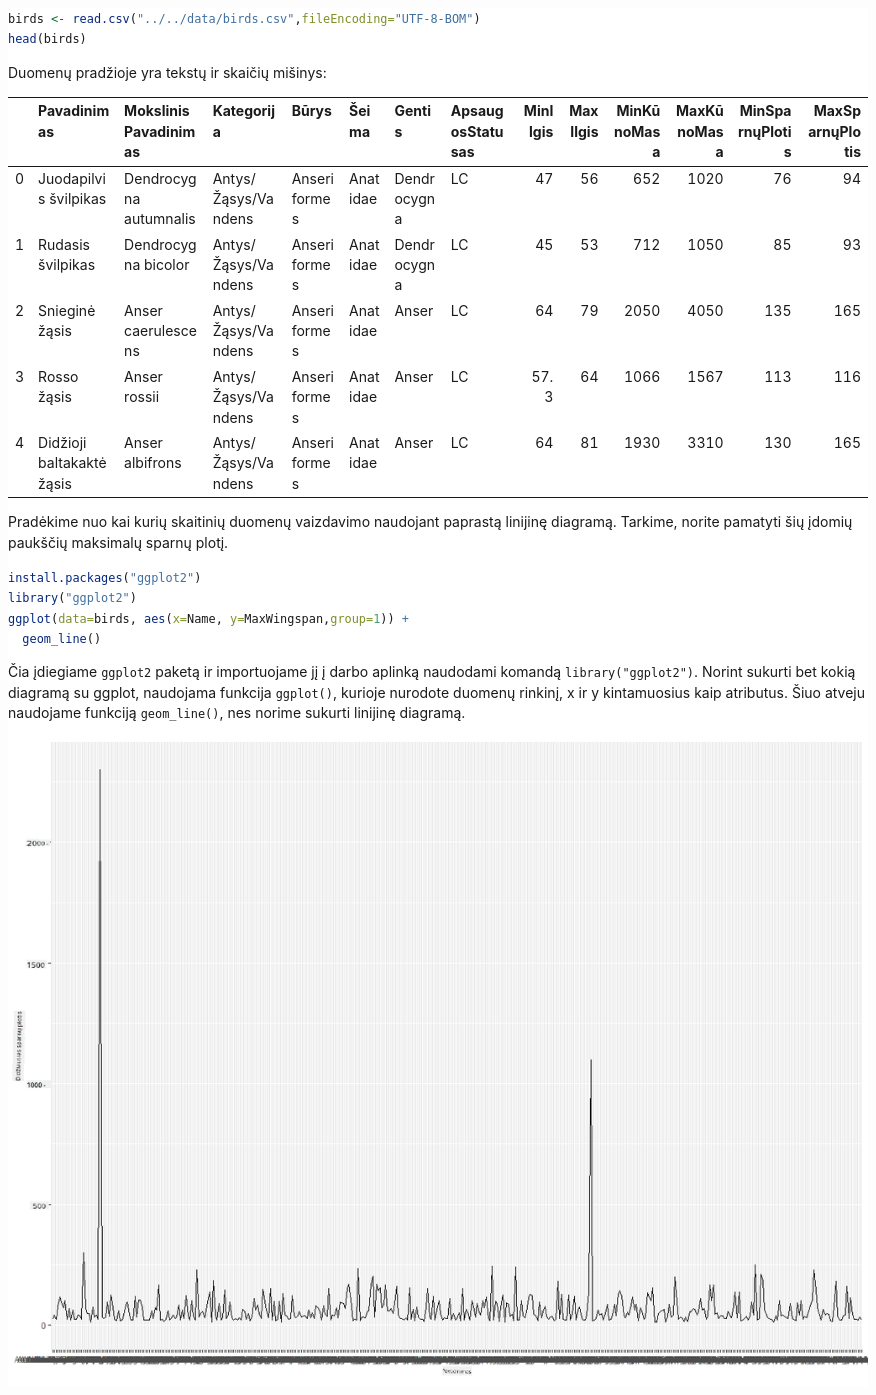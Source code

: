 ```r
birds <- read.csv("../../data/birds.csv",fileEncoding="UTF-8-BOM")
head(birds)
```  
Duomenų pradžioje yra tekstų ir skaičių mišinys:

|      | Pavadinimas                  | MokslinisPavadinimas   | Kategorija            | Būrys        | Šeima    | Gentis      | ApsaugosStatusas | MinIlgis | MaxIlgis | MinKūnoMasa | MaxKūnoMasa | MinSparnųPlotis | MaxSparnųPlotis |
| ---: | :--------------------------- | :--------------------- | :-------------------- | :----------- | :------- | :---------- | :----------------- | --------: | --------: | ----------: | ----------: | ----------: | ----------: |
|    0 | Juodapilvis švilpikas        | Dendrocygna autumnalis | Antys/Žąsys/Vandens  | Anseriformes | Anatidae | Dendrocygna | LC                 |        47 |        56 |         652 |        1020 |          76 |          94 |
|    1 | Rudasis švilpikas            | Dendrocygna bicolor    | Antys/Žąsys/Vandens  | Anseriformes | Anatidae | Dendrocygna | LC                 |        45 |        53 |         712 |        1050 |          85 |          93 |
|    2 | Snieginė žąsis               | Anser caerulescens     | Antys/Žąsys/Vandens  | Anseriformes | Anatidae | Anser       | LC                 |        64 |        79 |        2050 |        4050 |         135 |         165 |
|    3 | Rosso žąsis                  | Anser rossii           | Antys/Žąsys/Vandens  | Anseriformes | Anatidae | Anser       | LC                 |      57.3 |        64 |        1066 |        1567 |         113 |         116 |
|    4 | Didžioji baltakaktė žąsis    | Anser albifrons        | Antys/Žąsys/Vandens  | Anseriformes | Anatidae | Anser       | LC                 |        64 |        81 |        1930 |        3310 |         130 |         165 |

Pradėkime nuo kai kurių skaitinių duomenų vaizdavimo naudojant paprastą linijinę diagramą. Tarkime, norite pamatyti šių įdomių paukščių maksimalų sparnų plotį.

```r
install.packages("ggplot2")
library("ggplot2")
ggplot(data=birds, aes(x=Name, y=MaxWingspan,group=1)) +
  geom_line() 
```  
Čia įdiegiame `ggplot2` paketą ir importuojame jį į darbo aplinką naudodami komandą `library("ggplot2")`. Norint sukurti bet kokią diagramą su ggplot, naudojama funkcija `ggplot()`, kurioje nurodote duomenų rinkinį, x ir y kintamuosius kaip atributus. Šiuo atveju naudojame funkciją `geom_line()`, nes norime sukurti linijinę diagramą.

![MaxWingspan-lineplot](../../../../../translated_images/MaxWingspan-lineplot.b12169f99d26fdd263f291008dfd73c18a4ba8f3d32b1fda3d74af51a0a28616.lt.png)
